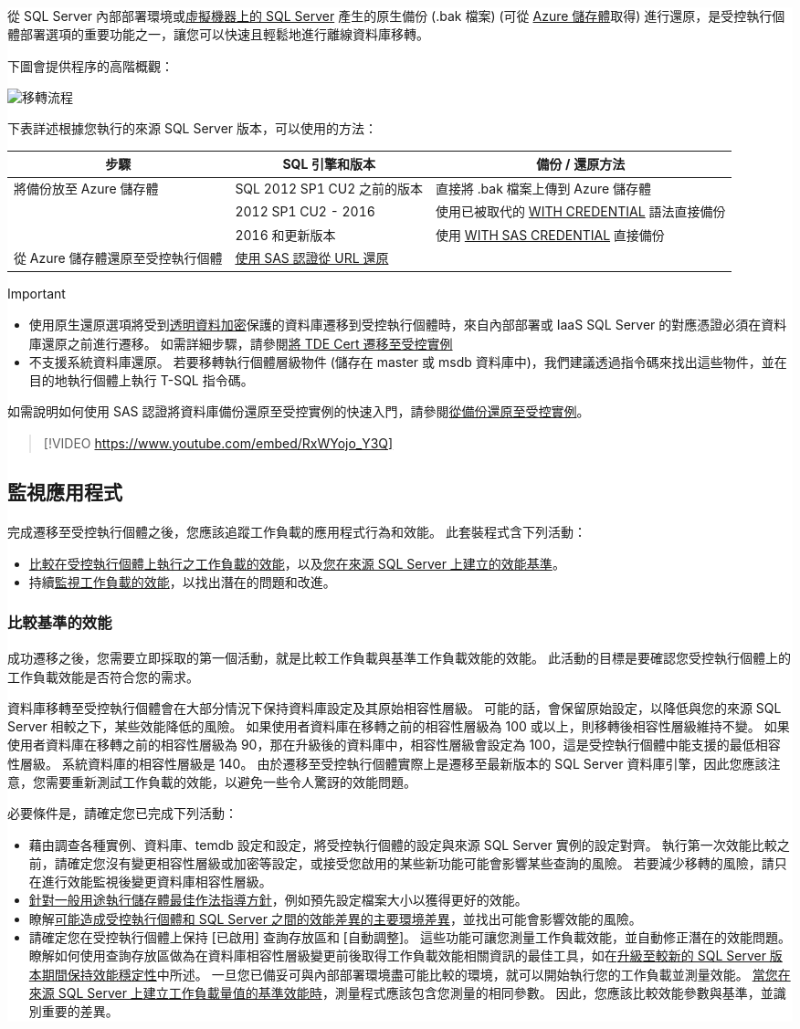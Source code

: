 從 SQL Server 內部部署環境或[虛擬機器上的 SQL Server](https://azure.microsoft.com/services/virtual-machines/sql-server/) 產生的原生備份 (.bak 檔案) (可從 [Azure 儲存體](https://azure.microsoft.com/services/storage/)取得) 進行還原，是受控執行個體部署選項的重要功能之一，讓您可以快速且輕鬆地進行離線資料庫移轉。

下圖會提供程序的高階概觀：

![移轉流程](./media/sql-database-managed-instance-migration/migration-flow.png)

下表詳述根據您執行的來源 SQL Server 版本，可以使用的方法：

|步驟|SQL 引擎和版本|備份 / 還原方法|
|---|---|---|
|將備份放至 Azure 儲存體|SQL 2012 SP1 CU2 之前的版本|直接將 .bak 檔案上傳到 Azure 儲存體|
||2012 SP1 CU2 - 2016|使用已被取代的 [WITH CREDENTIAL](https://docs.microsoft.com/sql/t-sql/statements/restore-statements-transact-sql) 語法直接備份|
||2016 和更新版本|使用 [WITH SAS CREDENTIAL](https://docs.microsoft.com/sql/relational-databases/backup-restore/sql-server-backup-to-url) 直接備份|
|從 Azure 儲存體還原至受控執行個體|[使用 SAS 認證從 URL 還原](sql-database-managed-instance-get-started-restore.md)|

> [!IMPORTANT]
> - 使用原生還原選項將受到[透明資料加密](transparent-data-encryption-azure-sql.md)保護的資料庫遷移到受控執行個體時，來自內部部署或 IaaS SQL Server 的對應憑證必須在資料庫還原之前進行遷移。 如需詳細步驟，請參閱[將 TDE Cert 遷移至受控實例](sql-database-managed-instance-migrate-tde-certificate.md)
> - 不支援系統資料庫還原。 若要移轉執行個體層級物件 (儲存在 master 或 msdb 資料庫中)，我們建議透過指令碼來找出這些物件，並在目的地執行個體上執行 T-SQL 指令碼。

如需說明如何使用 SAS 認證將資料庫備份還原至受控實例的快速入門，請參閱[從備份還原至受控實例](sql-database-managed-instance-get-started-restore.md)。

> [!VIDEO https://www.youtube.com/embed/RxWYojo_Y3Q]


## <a name="monitor-applications"></a>監視應用程式

完成遷移至受控執行個體之後，您應該追蹤工作負載的應用程式行為和效能。 此套裝程式含下列活動：
- [比較在受控執行個體上執行之工作負載的效能](#compare-performance-with-the-baseline)，以及[您在來源 SQL Server 上建立的效能基準](#create-performance-baseline)。
- 持續[監視工作負載的效能](#monitor-performance)，以找出潛在的問題和改進。

### <a name="compare-performance-with-the-baseline"></a>比較基準的效能

成功遷移之後，您需要立即採取的第一個活動，就是比較工作負載與基準工作負載效能的效能。 此活動的目標是要確認您受控執行個體上的工作負載效能是否符合您的需求。 

資料庫移轉至受控執行個體會在大部分情況下保持資料庫設定及其原始相容性層級。 可能的話，會保留原始設定，以降低與您的來源 SQL Server 相較之下，某些效能降低的風險。 如果使用者資料庫在移轉之前的相容性層級為 100 或以上，則移轉後相容性層級維持不變。 如果使用者資料庫在移轉之前的相容性層級為 90，那在升級後的資料庫中，相容性層級會設定為 100，這是受控執行個體中能支援的最低相容性層級。 系統資料庫的相容性層級是 140。 由於遷移至受控執行個體實際上是遷移至最新版本的 SQL Server 資料庫引擎，因此您應該注意，您需要重新測試工作負載的效能，以避免一些令人驚訝的效能問題。

必要條件是，請確定您已完成下列活動：
- 藉由調查各種實例、資料庫、temdb 設定和設定，將受控執行個體的設定與來源 SQL Server 實例的設定對齊。 執行第一次效能比較之前，請確定您沒有變更相容性層級或加密等設定，或接受您啟用的某些新功能可能會影響某些查詢的風險。 若要減少移轉的風險，請只在進行效能監視後變更資料庫相容性層級。
- [針對一般用途執行儲存體最佳作法指導方針](https://techcommunity.microsoft.com/t5/DataCAT/Storage-performance-best-practices-and-considerations-for-Azure/ba-p/305525)，例如預先設定檔案大小以獲得更好的效能。
- 瞭解[可能造成受控執行個體和 SQL Server 之間的效能差異的主要環境差異]( https://azure.microsoft.com/blog/key-causes-of-performance-differences-between-sql-managed-instance-and-sql-server/)，並找出可能會影響效能的風險。
- 請確定您在受控執行個體上保持 [已啟用] 查詢存放區和 [自動調整]。 這些功能可讓您測量工作負載效能，並自動修正潛在的效能問題。 瞭解如何使用查詢存放區做為在資料庫相容性層級變更前後取得工作負載效能相關資訊的最佳工具，如在[升級至較新的 SQL Server 版本期間保持效能穩定性](https://docs.microsoft.com/sql/relational-databases/performance/query-store-usage-scenarios#CEUpgrade)中所述。
一旦您已備妥可與內部部署環境盡可能比較的環境，就可以開始執行您的工作負載並測量效能。 [當您在來源 SQL Server 上建立工作負載量值的基準效能時](#create-performance-baseline)，測量程式應該包含您測量的相同參數。
因此，您應該比較效能參數與基準，並識別重要的差異。
